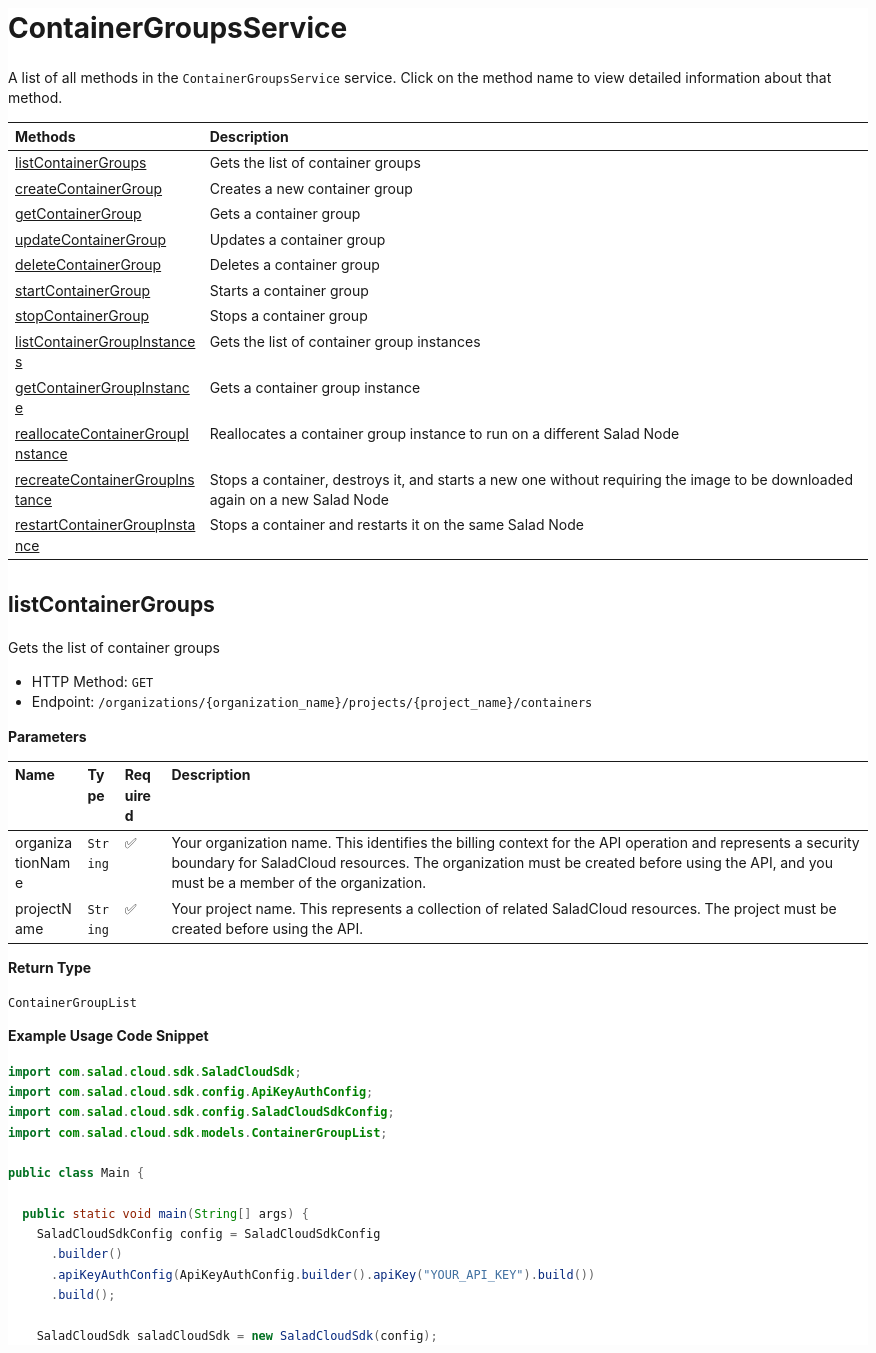 # ContainerGroupsService

A list of all methods in the `ContainerGroupsService` service. Click on the method name to view detailed information about that method.

| Methods                                                               | Description                                                                                                                 |
| :-------------------------------------------------------------------- | :-------------------------------------------------------------------------------------------------------------------------- |
| [listContainerGroups](#listcontainergroups)                           | Gets the list of container groups                                                                                           |
| [createContainerGroup](#createcontainergroup)                         | Creates a new container group                                                                                               |
| [getContainerGroup](#getcontainergroup)                               | Gets a container group                                                                                                      |
| [updateContainerGroup](#updatecontainergroup)                         | Updates a container group                                                                                                   |
| [deleteContainerGroup](#deletecontainergroup)                         | Deletes a container group                                                                                                   |
| [startContainerGroup](#startcontainergroup)                           | Starts a container group                                                                                                    |
| [stopContainerGroup](#stopcontainergroup)                             | Stops a container group                                                                                                     |
| [listContainerGroupInstances](#listcontainergroupinstances)           | Gets the list of container group instances                                                                                  |
| [getContainerGroupInstance](#getcontainergroupinstance)               | Gets a container group instance                                                                                             |
| [reallocateContainerGroupInstance](#reallocatecontainergroupinstance) | Reallocates a container group instance to run on a different Salad Node                                                     |
| [recreateContainerGroupInstance](#recreatecontainergroupinstance)     | Stops a container, destroys it, and starts a new one without requiring the image to be downloaded again on a new Salad Node |
| [restartContainerGroupInstance](#restartcontainergroupinstance)       | Stops a container and restarts it on the same Salad Node                                                                    |

## listContainerGroups

Gets the list of container groups

- HTTP Method: `GET`
- Endpoint: `/organizations/{organization_name}/projects/{project_name}/containers`

**Parameters**

| Name             | Type     | Required | Description                                                                                                                                                                                                                                         |
| :--------------- | :------- | :------- | :-------------------------------------------------------------------------------------------------------------------------------------------------------------------------------------------------------------------------------------------------- |
| organizationName | `String` | ✅       | Your organization name. This identifies the billing context for the API operation and represents a security boundary for SaladCloud resources. The organization must be created before using the API, and you must be a member of the organization. |
| projectName      | `String` | ✅       | Your project name. This represents a collection of related SaladCloud resources. The project must be created before using the API.                                                                                                                  |

**Return Type**

`ContainerGroupList`

**Example Usage Code Snippet**

```java
import com.salad.cloud.sdk.SaladCloudSdk;
import com.salad.cloud.sdk.config.ApiKeyAuthConfig;
import com.salad.cloud.sdk.config.SaladCloudSdkConfig;
import com.salad.cloud.sdk.models.ContainerGroupList;

public class Main {

  public static void main(String[] args) {
    SaladCloudSdkConfig config = SaladCloudSdkConfig
      .builder()
      .apiKeyAuthConfig(ApiKeyAuthConfig.builder().apiKey("YOUR_API_KEY").build())
      .build();

    SaladCloudSdk saladCloudSdk = new SaladCloudSdk(config);

```